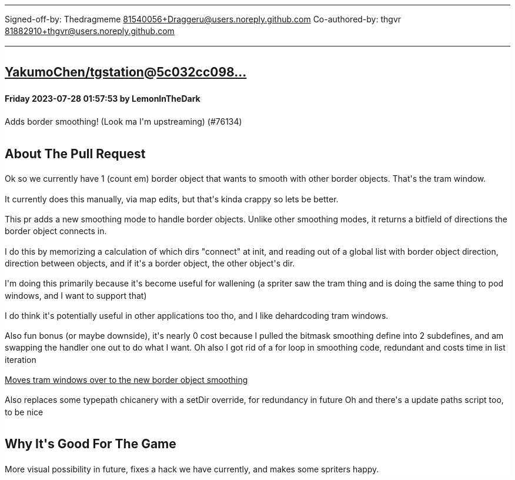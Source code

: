 ---------

Signed-off-by: Thedragmeme <81540056+Draggeru@users.noreply.github.com>
Co-authored-by: thgvr <81882910+thgvr@users.noreply.github.com>

---
## [YakumoChen/tgstation](https://github.com/YakumoChen/tgstation)@[5c032cc098...](https://github.com/YakumoChen/tgstation/commit/5c032cc098f9a1d62f9f9dee133ae7c3e4489dca)
#### Friday 2023-07-28 01:57:53 by LemonInTheDark

Adds border smoothing! (Look ma I'm upstreaming) (#76134)

## About The Pull Request

Ok so we currently have 1 (count em) border object that wants to smooth
with other border objects. That's the tram window.

It currently does this manually, via map edits, but that's kinda crappy
so lets be better.

This pr adds a new smoothing mode to handle border objects. 
Unlike other smoothing modes, it returns a bitfield of directions the
border object connects in.

I do this by memorizing a calculation of which dirs "connect" at init,
and reading out of a global list with border object direction, direction
between objects, and if it's a border object, the other object's dir.

I'm doing this primarily because it's become useful for wallening (a
spriter saw the tram thing and is doing the same thing to pod windows,
and I want to support that)

I do think it's potentially useful in other applications too tho, and I
like dehardcoding tram windows.

Also fun bonus (or maybe downside), it's nearly 0 cost because I pulled
the bitmask smoothing define into 2 subdefines, and am swapping the
handler one out to do what I want.
Oh also I got rid of a for loop in smoothing code, redundant and costs
time in list iteration

[Moves tram windows over to the new border object
smoothing](https://github.com/tgstation/tgstation/commit/114873679c94d680788edee9665fa18dba8108c0)

Also replaces some typepath chicanery with a setDir override, for
redundancy in future
Oh and there's a update paths script too, to be nice

## Why It's Good For The Game

More visual possibility in future, fixes a hack we have currently, and
makes some spriters happy.
